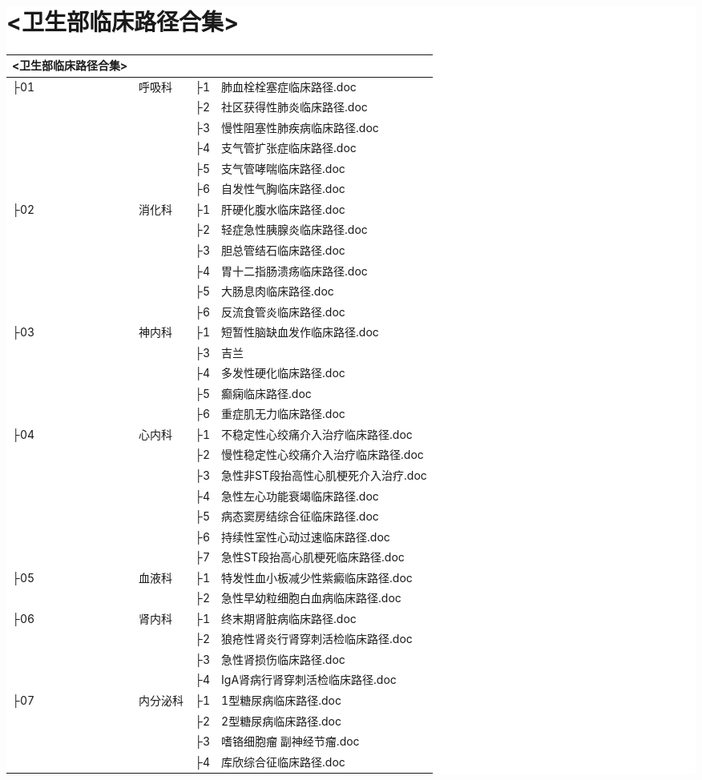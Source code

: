 # <卫生部临床路径合集>


| <卫生部临床路径合集> |          |      |                                      |
| -------------------- | -------- | ---- | ------------------------------------ |
| ├01                  | 呼吸科   | ├1   | 肺血栓栓塞症临床路径.doc             |
|                      |          | ├2   | 社区获得性肺炎临床路径.doc           |
|                      |          | ├3   | 慢性阻塞性肺疾病临床路径.doc         |
|                      |          | ├4   | 支气管扩张症临床路径.doc             |
|                      |          | ├5   | 支气管哮喘临床路径.doc               |
|                      |          | ├6   | 自发性气胸临床路径.doc               |
| ├02                  | 消化科   | ├1   | 肝硬化腹水临床路径.doc               |
|                      |          | ├2   | 轻症急性胰腺炎临床路径.doc           |
|                      |          | ├3   | 胆总管结石临床路径.doc               |
|                      |          | ├4   | 胃十二指肠溃疡临床路径.doc           |
|                      |          | ├5   | 大肠息肉临床路径.doc                 |
|                      |          | ├6   | 反流食管炎临床路径.doc               |
| ├03                  | 神内科   | ├1   | 短暂性脑缺血发作临床路径.doc         |
|                      |          | ├3   | 吉兰                                 |
|                      |          | ├4   | 多发性硬化临床路径.doc               |
|                      |          | ├5   | 癫痫临床路径.doc                     |
|                      |          | ├6   | 重症肌无力临床路径.doc               |
| ├04                  | 心内科   | ├1   | 不稳定性心绞痛介入治疗临床路径.doc   |
|                      |          | ├2   | 慢性稳定性心绞痛介入治疗临床路径.doc |
|                      |          | ├3   | 急性非ST段抬高性心肌梗死介入治疗.doc |
|                      |          | ├4   | 急性左心功能衰竭临床路径.doc         |
|                      |          | ├5   | 病态窦房结综合征临床路径.doc         |
|                      |          | ├6   | 持续性室性心动过速临床路径.doc       |
|                      |          | ├7   | 急性ST段抬高心肌梗死临床路径.doc     |
| ├05                  | 血液科   | ├1   | 特发性血小板减少性紫癜临床路径.doc   |
|                      |          | ├2   | 急性早幼粒细胞白血病临床路径.doc     |
| ├06                  | 肾内科   | ├1   | 终末期肾脏病临床路径.doc             |
|                      |          | ├2   | 狼疮性肾炎行肾穿刺活检临床路径.doc   |
|                      |          | ├3   | 急性肾损伤临床路径.doc               |
|                      |          | ├4   | IgA肾病行肾穿刺活检临床路径.doc      |
| ├07                  | 内分泌科 | ├1   | 1型糖尿病临床路径.doc                |
|                      |          | ├2   | 2型糖尿病临床路径.doc                |
|                      |          | ├3   | 嗜铬细胞瘤 副神经节瘤.doc            |
|                      |          | ├4   | 库欣综合征临床路径.doc               |